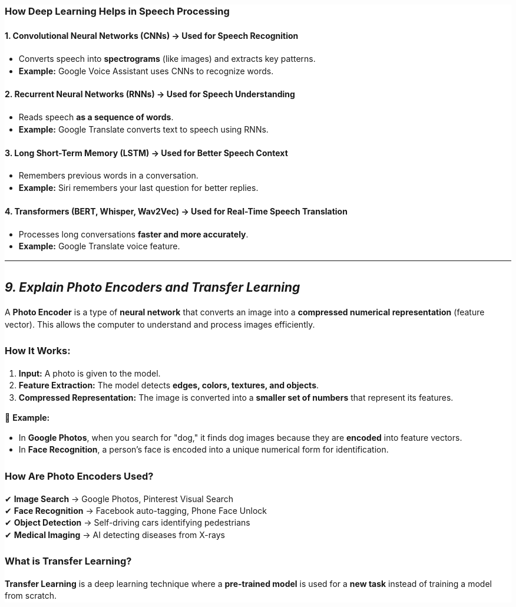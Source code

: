 
### **How Deep Learning Helps in Speech Processing**

#### **1. Convolutional Neural Networks (CNNs) → Used for Speech Recognition**
- Converts speech into **spectrograms** (like images) and extracts key patterns.
- **Example:** Google Voice Assistant uses CNNs to recognize words.

#### **2. Recurrent Neural Networks (RNNs) → Used for Speech Understanding**
- Reads speech **as a sequence of words**.
- **Example:** Google Translate converts text to speech using RNNs.

#### **3. Long Short-Term Memory (LSTM) → Used for Better Speech Context**
- Remembers previous words in a conversation.
- **Example:** Siri remembers your last question for better replies.

#### **4. Transformers (BERT, Whisper, Wav2Vec) → Used for Real-Time Speech Translation**
- Processes long conversations **faster and more accurately**.
- **Example:** Google Translate voice feature.

---
## *9. Explain Photo Encoders and Transfer Learning*

A **Photo Encoder** is a type of **neural network** that converts an image into a **compressed numerical representation** (feature vector). This allows the computer to understand and process images efficiently.

### **How It Works:**

1. **Input:** A photo is given to the model.  
2. **Feature Extraction:** The model detects **edges, colors, textures, and objects**.  
3. **Compressed Representation:** The image is converted into a **smaller set of numbers** that represent its features.

🔹 **Example:**
- In **Google Photos**, when you search for "dog," it finds dog images because they are **encoded** into feature vectors.
- In **Face Recognition**, a person’s face is encoded into a unique numerical form for identification.

### **How Are Photo Encoders Used?**

✔ **Image Search** → Google Photos, Pinterest Visual Search  
✔ **Face Recognition** → Facebook auto-tagging, Phone Face Unlock  
✔ **Object Detection** → Self-driving cars identifying pedestrians  
✔ **Medical Imaging** → AI detecting diseases from X-rays
### **What is Transfer Learning?**
**Transfer Learning** is a deep learning technique where a **pre-trained model** is used for a **new task** instead of training a model from scratch.
